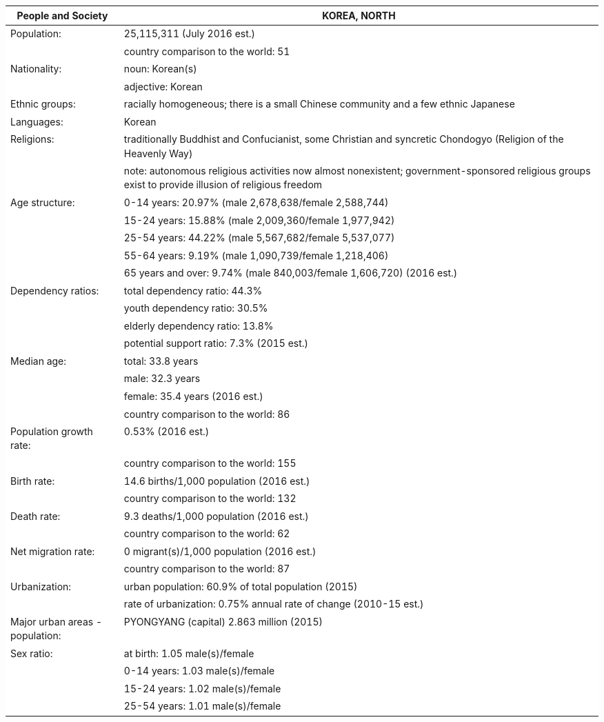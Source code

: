 | People and Society | KOREA, NORTH |
| --- | --- |
| Population: | 25,115,311 (July 2016 est.) |
| | country comparison to the world: 51 |
| Nationality: | noun: Korean(s) |
| | adjective: Korean |
| Ethnic groups: | racially homogeneous; there is a small Chinese community and a few ethnic Japanese |
| Languages: | Korean |
| Religions: | traditionally Buddhist and Confucianist, some Christian and syncretic Chondogyo (Religion of the Heavenly Way) |
| | note: autonomous religious activities now almost nonexistent; government-sponsored religious groups exist to provide illusion of religious freedom |
| Age structure: | 0-14 years: 20.97% (male 2,678,638/female 2,588,744) |
| | 15-24 years: 15.88% (male 2,009,360/female 1,977,942) |
| | 25-54 years: 44.22% (male 5,567,682/female 5,537,077) |
| | 55-64 years: 9.19% (male 1,090,739/female 1,218,406) |
| | 65 years and over: 9.74% (male 840,003/female 1,606,720) (2016 est.) |
| Dependency ratios: | total dependency ratio: 44.3% |
| | youth dependency ratio: 30.5% |
| | elderly dependency ratio: 13.8% |
| | potential support ratio: 7.3% (2015 est.) |
| Median age: | total: 33.8 years |
| | male: 32.3 years |
| | female: 35.4 years (2016 est.) |
| | country comparison to the world: 86 |
| Population growth rate: | 0.53% (2016 est.) |
| | country comparison to the world: 155 |
| Birth rate: | 14.6 births/1,000 population (2016 est.) |
| | country comparison to the world: 132 |
| Death rate: | 9.3 deaths/1,000 population (2016 est.) |
| | country comparison to the world: 62 |
| Net migration rate: | 0 migrant(s)/1,000 population (2016 est.) |
| | country comparison to the world: 87 |
| Urbanization: | urban population: 60.9% of total population (2015) |
| | rate of urbanization: 0.75% annual rate of change (2010-15 est.) |
| Major urban areas - population: | PYONGYANG (capital) 2.863 million (2015) |
| Sex ratio: | at birth: 1.05 male(s)/female |
| | 0-14 years: 1.03 male(s)/female |
| | 15-24 years: 1.02 male(s)/female |
| | 25-54 years: 1.01 male(s)/female |